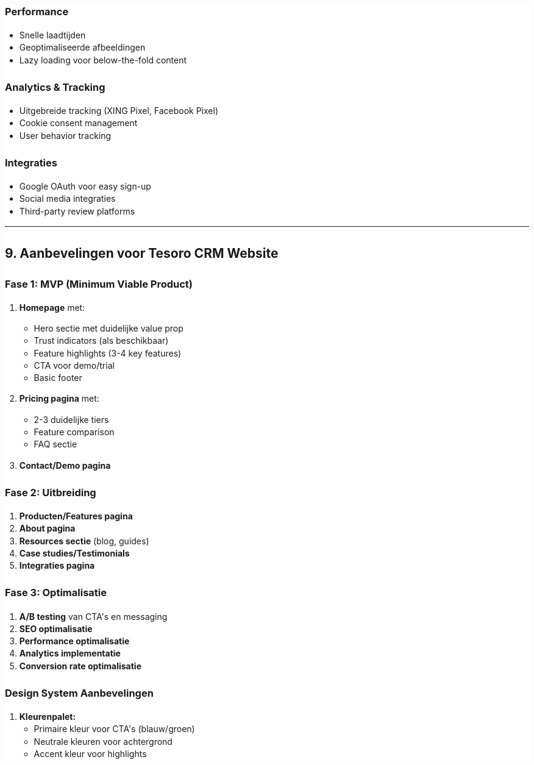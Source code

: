 ### Performance
- Snelle laadtijden
- Geoptimaliseerde afbeeldingen
- Lazy loading voor below-the-fold content

### Analytics & Tracking
- Uitgebreide tracking (XING Pixel, Facebook Pixel)
- Cookie consent management
- User behavior tracking

### Integraties
- Google OAuth voor easy sign-up
- Social media integraties
- Third-party review platforms

---

## 9. Aanbevelingen voor Tesoro CRM Website

### Fase 1: MVP (Minimum Viable Product)
1. **Homepage** met:
   - Hero sectie met duidelijke value prop
   - Trust indicators (als beschikbaar)
   - Feature highlights (3-4 key features)
   - CTA voor demo/trial
   - Basic footer

2. **Pricing pagina** met:
   - 2-3 duidelijke tiers
   - Feature comparison
   - FAQ sectie

3. **Contact/Demo pagina**

### Fase 2: Uitbreiding
1. **Producten/Features pagina**
2. **About pagina**
3. **Resources sectie** (blog, guides)
4. **Case studies/Testimonials**
5. **Integraties pagina**

### Fase 3: Optimalisatie
1. **A/B testing** van CTA's en messaging
2. **SEO optimalisatie**
3. **Performance optimalisatie**
4. **Analytics implementatie**
5. **Conversion rate optimalisatie**

### Design System Aanbevelingen
1. **Kleurenpalet:**
   - Primaire kleur voor CTA's (blauw/groen)
   - Neutrale kleuren voor achtergrond
   - Accent kleur voor highlights
